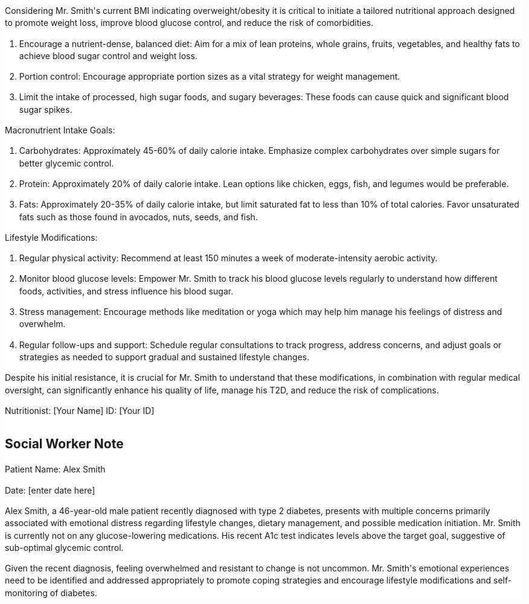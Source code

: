 Considering Mr. Smith's current BMI indicating overweight/obesity it is critical to initiate a tailored nutritional approach designed to promote weight loss, improve blood glucose control, and reduce the risk of comorbidities. 

1. Encourage a nutrient-dense, balanced diet: Aim for a mix of lean proteins, whole grains, fruits, vegetables, and healthy fats to achieve blood sugar control and weight loss. 

2. Portion control: Encourage appropriate portion sizes as a vital strategy for weight management. 

3. Limit the intake of processed, high sugar foods, and sugary beverages: These foods can cause quick and significant blood sugar spikes.

Macronutrient Intake Goals:

1. Carbohydrates: Approximately 45-60% of daily calorie intake. Emphasize complex carbohydrates over simple sugars for better glycemic control.

2. Protein: Approximately 20% of daily calorie intake. Lean options like chicken, eggs, fish, and legumes would be preferable.

3. Fats: Approximately 20-35% of daily calorie intake, but limit saturated fat to less than 10% of total calories. Favor unsaturated fats such as those found in avocados, nuts, seeds, and fish.

Lifestyle Modifications:

1. Regular physical activity: Recommend at least 150 minutes a week of moderate-intensity aerobic activity.

2. Monitor blood glucose levels: Empower Mr. Smith to track his blood glucose levels regularly to understand how different foods, activities, and stress influence his blood sugar.

3. Stress management: Encourage methods like meditation or yoga which may help him manage his feelings of distress and overwhelm.

4. Regular follow-ups and support: Schedule regular consultations to track progress, address concerns, and adjust goals or strategies as needed to support gradual and sustained lifestyle changes.

Despite his initial resistance, it is crucial for Mr. Smith to understand that these modifications, in combination with regular medical oversight, can significantly enhance his quality of life, manage his T2D, and reduce the risk of complications. 

Nutritionist: [Your Name]
ID: [Your ID]

## Social Worker Note
Patient Name: Alex Smith

Date: [enter date here]

Alex Smith, a 46-year-old male patient recently diagnosed with type 2 diabetes, presents with multiple concerns primarily associated with emotional distress regarding lifestyle changes, dietary management, and possible medication initiation. Mr. Smith is currently not on any glucose-lowering medications. His recent A1c test indicates levels above the target goal, suggestive of sub-optimal glycemic control. 

Given the recent diagnosis, feeling overwhelmed and resistant to change is not uncommon. Mr. Smith's emotional experiences need to be identified and addressed appropriately to promote coping strategies and encourage lifestyle modifications and self-monitoring of diabetes. 
